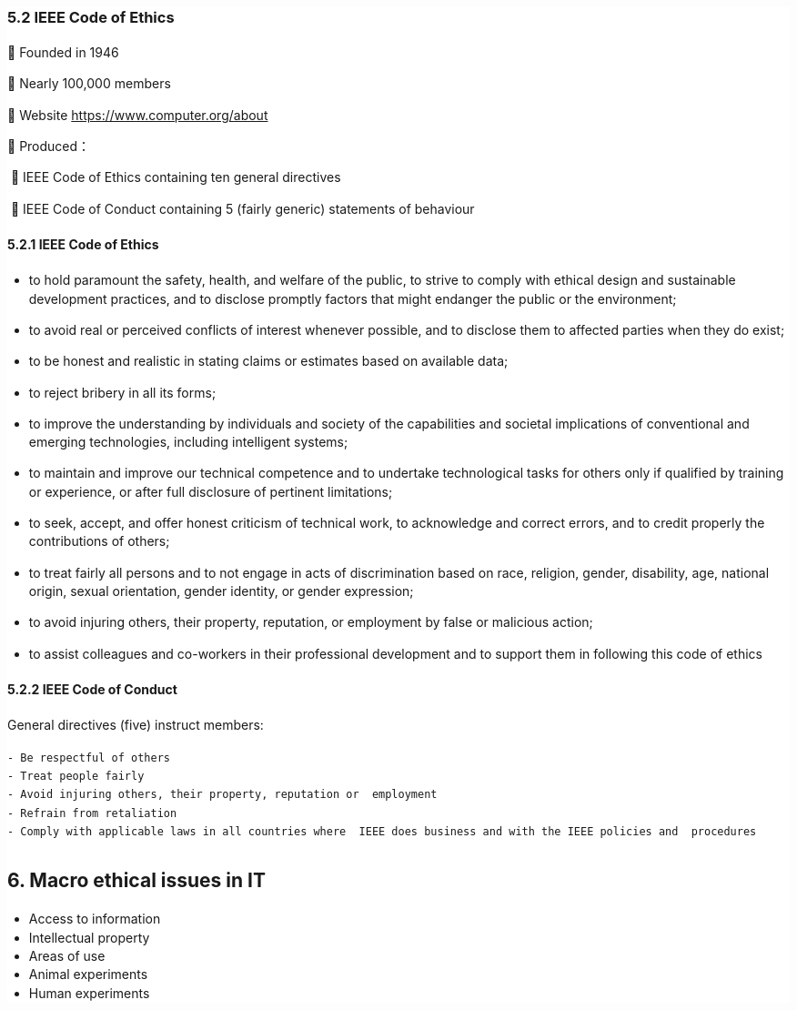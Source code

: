 ### 5.2  IEEE Code of Ethics 

 Founded in 1946  

 Nearly 100,000 members 

 Website https://www.computer.org/about 

 Produced：

​               IEEE Code of Ethics containing ten general  directives  

​               IEEE Code of Conduct containing 5 (fairly generic)  statements of behaviour 

#### 5.2.1 IEEE Code of Ethics

- to hold paramount the safety, health, and welfare of the public,  to strive to comply with ethical design and sustainable  development practices, and to disclose promptly factors that  might endanger the public or the environment; 
- to avoid real or perceived conflicts of interest whenever  possible, and to disclose them to affected parties when they do  exist; 
- to be honest and realistic in stating claims or estimates based  on available data;   
- to reject bribery in all its forms;   
- to improve the understanding by individuals and society of the  capabilities and societal implications of conventional and  emerging technologies, including intelligent systems; 

- to maintain and improve our technical competence and to  undertake technological tasks for others only if qualified by  training or experience, or after full disclosure of pertinent  limitations;   
- to seek, accept, and offer honest criticism of technical work, to  acknowledge and correct errors, and to credit properly the  contributions of others;   
- to treat fairly all persons and to not engage in acts of  discrimination based on race, religion, gender, disability, age,  national origin, sexual orientation, gender identity, or gender  expression; 
- to avoid injuring others, their property, reputation, or employment  by false or malicious action;   
- to assist colleagues and co-workers in their professional  development and to support them in following this code of ethics



#### 5.2.2  IEEE Code of Conduct

 General directives (five) instruct members: 

    - Be respectful of others 
    - Treat people fairly 
    - Avoid injuring others, their property, reputation or  employment 
    - Refrain from retaliation 
    - Comply with applicable laws in all countries where  IEEE does business and with the IEEE policies and  procedures



## 6.  Macro ethical issues in IT

- Access to information
- Intellectual property 
- Areas of use 
- Animal experiments 
- Human experiments
